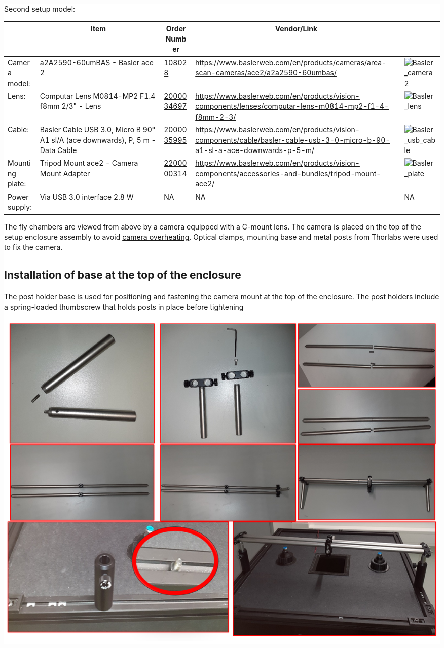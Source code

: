 Second setup model:



|                 | Item                                     | Order  Number                            | Vendor/Link                              |                                          |
| --------------- | ---------------------------------------- | ---------------------------------------- | ---------------------------------------- | ---------------------------------------- |
| Camera model:   | a2A2590-60umBAS -  Basler ace 2          | [108028](https://www.baslerweb.com/en/products/cameras/area-scan-cameras/ace2/a2a2590-60umbas/) | https://www.baslerweb.com/en/products/cameras/area-scan-cameras/ace2/a2a2590-60umbas/ | ![Basler_camera2](/assets/Images/Commercial_Parts_Suppliers_Stock_Images/Basler-108028.jpg) |
| Lens:           | Computar Lens M0814-MP2 F1.4 f8mm  2/3" - Lens | [2000034697](https://www.baslerweb.com/en/products/vision-components/lenses/computar-lens-m0814-mp2-f1-4-f8mm-2-3/) | https://www.baslerweb.com/en/products/vision-components/lenses/computar-lens-m0814-mp2-f1-4-f8mm-2-3/ | ![Basler_lens](/assets/Images/Commercial_Parts_Suppliers_Stock_Images/Basler-000034697.jpg) |
| Cable:          | Basler Cable USB  3.0, Micro B 90° A1 sl/A (ace downwards), P, 5 m - Data Cable | [2000035995](https://www.baslerweb.com/en/products/vision-components/cable/basler-cable-usb-3-0-micro-b-90-a1-sl-a-ace-downwards-p-5-m/) | https://www.baslerweb.com/en/products/vision-components/cable/basler-cable-usb-3-0-micro-b-90-a1-sl-a-ace-downwards-p-5-m/ | ![Basler_usb_cable](/assets/Images/Commercial_Parts_Suppliers_Stock_Images/Basler-2000035995.jpg) |
| Mounting plate: | Tripod Mount ace2 -  Camera Mount Adapter | [2200000314](https://www.baslerweb.com/en/products/vision-components/accessories-and-bundles/tripod-mount-ace2/) | https://www.baslerweb.com/en/products/vision-components/accessories-and-bundles/tripod-mount-ace2/ | ![Basler_plate](/assets/Images/Commercial_Parts_Suppliers_Stock_Images/Basler-2200000314.jpg) |
| Power supply:   | Via USB 3.0  interface  2.8 W            | NA                                       | NA                                       | NA                                       |



The fly chambers are viewed from above by a camera equipped with a C-mount lens. The camera is placed on the top of the setup enclosure assembly to avoid [camera overheating](https://www.baslerweb.com/fp-1629376268/media/downloads/documents/application_notes/AW00171101000_How_Excessive_Temperatures_Affect_ace_2_Cameras_AppNote.pdf). Optical clamps, mounting base and metal posts from Thorlabs were used to fix the camera.

## Installation of base at the top of the enclosure

The post holder base is used for positioning and fastening the camera mount at the top of the enclosure. The post holders include a spring-loaded thumbscrew that holds posts in place before tightening

![Camera-mounting-base.PNG](/assets/Images/Camera-mounting-base.PNG)
